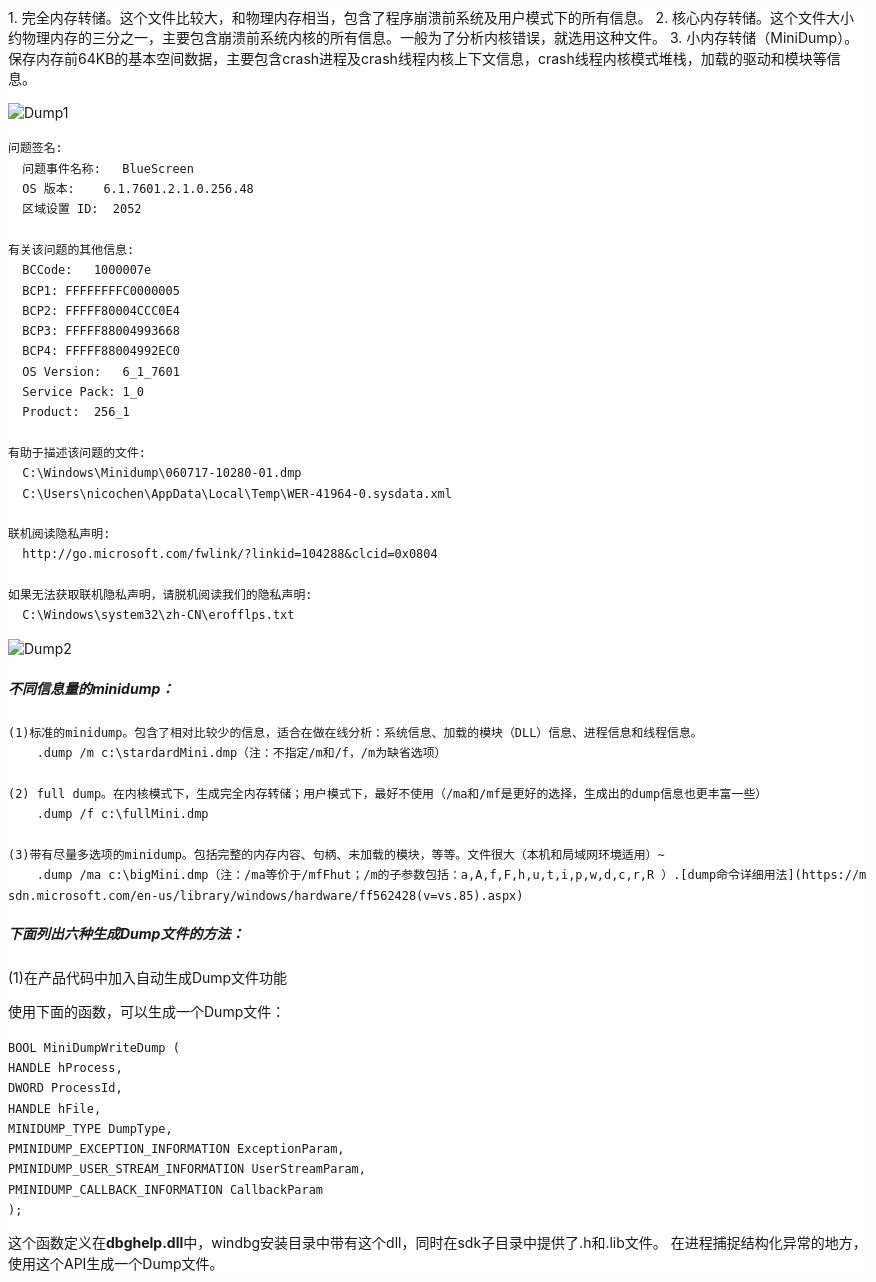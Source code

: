 1\. 完全内存转储。这个文件比较大，和物理内存相当，包含了程序崩溃前系统及用户模式下的所有信息。
2\. 核心内存转储。这个文件大小约物理内存的三分之一，主要包含崩溃前系统内核的所有信息。一般为了分析内核错误，就选用这种文件。
3\. 小内存转储（MiniDump）。保存内存前64KB的基本空间数据，主要包含crash进程及crash线程内核上下文信息，crash线程内核模式堆栈，加载的驱动和模块等信息。

![Dump1]($resource/Dump1.png)
```
问题签名:
  问题事件名称:	BlueScreen
  OS 版本:	6.1.7601.2.1.0.256.48
  区域设置 ID:	2052

有关该问题的其他信息:
  BCCode:	1000007e
  BCP1:	FFFFFFFFC0000005
  BCP2:	FFFFF80004CCC0E4
  BCP3:	FFFFF88004993668
  BCP4:	FFFFF88004992EC0
  OS Version:	6_1_7601
  Service Pack:	1_0
  Product:	256_1

有助于描述该问题的文件:
  C:\Windows\Minidump\060717-10280-01.dmp
  C:\Users\nicochen\AppData\Local\Temp\WER-41964-0.sysdata.xml

联机阅读隐私声明:
  http://go.microsoft.com/fwlink/?linkid=104288&clcid=0x0804

如果无法获取联机隐私声明，请脱机阅读我们的隐私声明:
  C:\Windows\system32\zh-CN\erofflps.txt
```

![Dump2]($resource/Dump2.png)

##### 不同信息量的minidump：

    (1)标准的minidump。包含了相对比较少的信息，适合在做在线分析：系统信息、加载的模块（DLL）信息、进程信息和线程信息。
        .dump /m c:\stardardMini.dmp（注：不指定/m和/f，/m为缺省选项）

    (2) full dump。在内核模式下，生成完全内存转储；用户模式下，最好不使用（/ma和/mf是更好的选择，生成出的dump信息也更丰富一些）
        .dump /f c:\fullMini.dmp

    (3)带有尽量多选项的minidump。包括完整的内存内容、句柄、未加载的模块，等等。文件很大（本机和局域网环境适用）~
        .dump /ma c:\bigMini.dmp（注：/ma等价于/mfFhut；/m的子参数包括：a,A,f,F,h,u,t,i,p,w,d,c,r,R ）.[dump命令详细用法](https://msdn.microsoft.com/en-us/library/windows/hardware/ff562428(v=vs.85).aspx)


##### 下面列出六种生成Dump文件的方法：

(1)在产品代码中加入自动生成Dump文件功能

使用下面的函数，可以生成一个Dump文件：
```
BOOL MiniDumpWriteDump (
HANDLE hProcess,
DWORD ProcessId,
HANDLE hFile,
MINIDUMP_TYPE DumpType,
PMINIDUMP_EXCEPTION_INFORMATION ExceptionParam,
PMINIDUMP_USER_STREAM_INFORMATION UserStreamParam,
PMINIDUMP_CALLBACK_INFORMATION CallbackParam
);
```
这个函数定义在**dbghelp.dll**中，windbg安装目录中带有这个dll，同时在sdk子目录中提供了.h和.lib文件。
在进程捕捉结构化异常的地方，使用这个API生成一个Dump文件。
